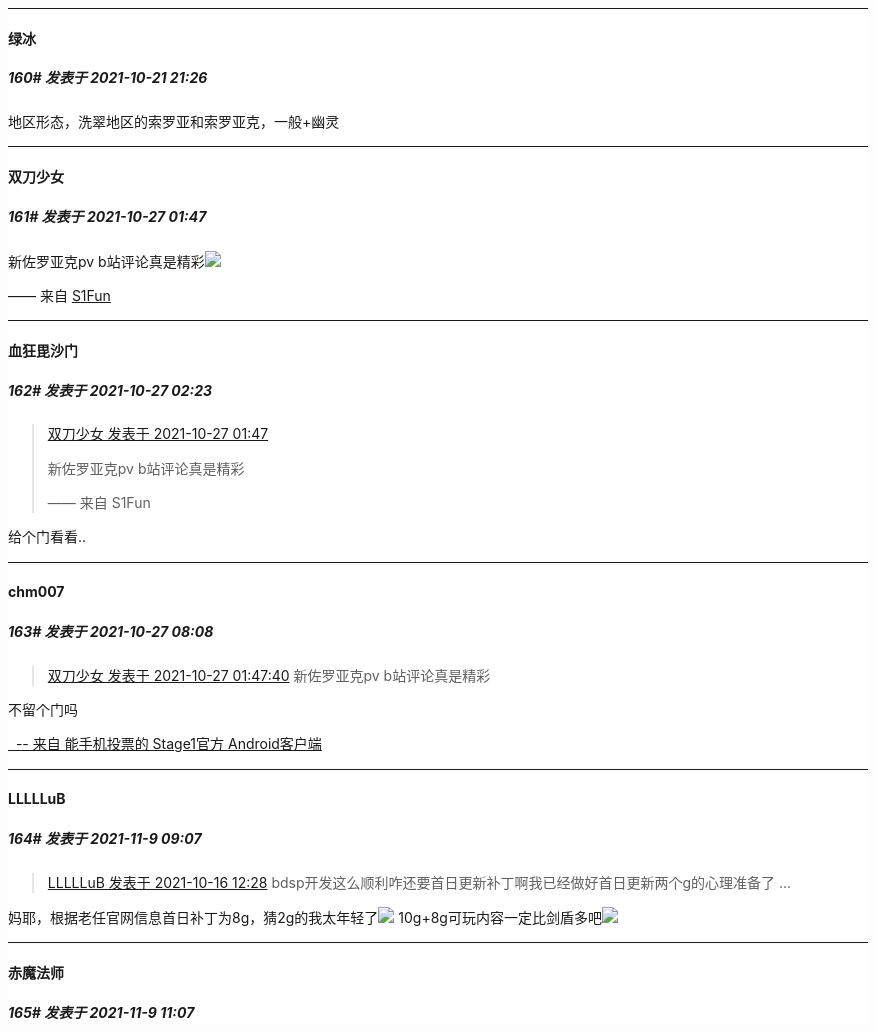 *****

####  绿冰  
##### 160#       发表于 2021-10-21 21:26

地区形态，洗翠地区的索罗亚和索罗亚克，一般+幽灵

*****

####  双刀少女  
##### 161#       发表于 2021-10-27 01:47

新佐罗亚克pv b站评论真是精彩<img src="https://static.saraba1st.com/image/smiley/face2017/037.png" referrerpolicy="no-referrer">

—— 来自 [S1Fun](https://s1fun.koalcat.com)

*****

####  血狂毘沙门  
##### 162#       发表于 2021-10-27 02:23

<blockquote><a href="httphttps://bbs.saraba1st.com/2b/forum.php?mod=redirect&amp;goto=findpost&amp;pid=53293218&amp;ptid=2006284" target="_blank">双刀少女 发表于 2021-10-27 01:47</a>

新佐罗亚克pv b站评论真是精彩

—— 来自 S1Fun</blockquote>
给个门看看..

*****

####  chm007  
##### 163#       发表于 2021-10-27 08:08

<blockquote><a href="httphttps://bbs.saraba1st.com/2b/forum.php?mod=redirect&amp;goto=findpost&amp;pid=53293218&amp;ptid=2006284" target="_blank">双刀少女 发表于 2021-10-27 01:47:40</a>
新佐罗亚克pv b站评论真是精彩</blockquote>不留个门吗

[  -- 来自 能手机投票的 Stage1官方 Android客户端](https://www.coolapk.com/apk/140634)

*****

####  LLLLLuB  
##### 164#       发表于 2021-11-9 09:07

<blockquote><a href="httphttps://bbs.saraba1st.com/2b/forum.php?mod=redirect&amp;goto=findpost&amp;pid=53146145&amp;ptid=2006284" target="_blank">LLLLLuB 发表于 2021-10-16 12:28</a>
bdsp开发这么顺利咋还要首日更新补丁啊我已经做好首日更新两个g的心理准备了 ...</blockquote>
妈耶，根据老任官网信息首日补丁为8g，猜2g的我太年轻了<img src="https://static.saraba1st.com/image/smiley/face2017/220.png" referrerpolicy="no-referrer">
10g+8g可玩内容一定比剑盾多吧<img src="https://static.saraba1st.com/image/smiley/face2017/037.png" referrerpolicy="no-referrer">

*****

####  赤魔法师  
##### 165#       发表于 2021-11-9 11:07
